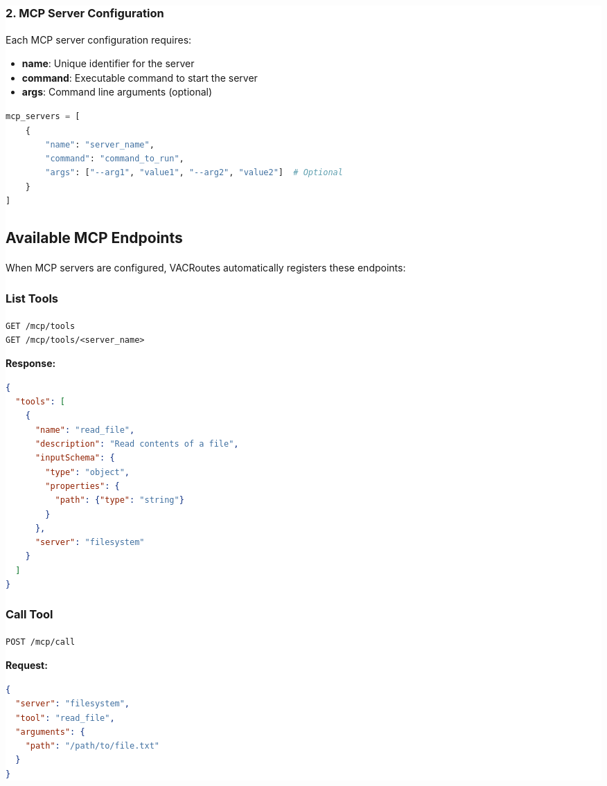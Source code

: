 ### 2. MCP Server Configuration

Each MCP server configuration requires:
- **name**: Unique identifier for the server
- **command**: Executable command to start the server
- **args**: Command line arguments (optional)

```python
mcp_servers = [
    {
        "name": "server_name",
        "command": "command_to_run", 
        "args": ["--arg1", "value1", "--arg2", "value2"]  # Optional
    }
]
```

## Available MCP Endpoints

When MCP servers are configured, VACRoutes automatically registers these endpoints:

### List Tools
```http
GET /mcp/tools
GET /mcp/tools/<server_name>
```

**Response:**
```json
{
  "tools": [
    {
      "name": "read_file",
      "description": "Read contents of a file",
      "inputSchema": {
        "type": "object",
        "properties": {
          "path": {"type": "string"}
        }
      },
      "server": "filesystem"
    }
  ]
}
```

### Call Tool
```http
POST /mcp/call
```

**Request:**
```json
{
  "server": "filesystem",
  "tool": "read_file",
  "arguments": {
    "path": "/path/to/file.txt"
  }
}
```
